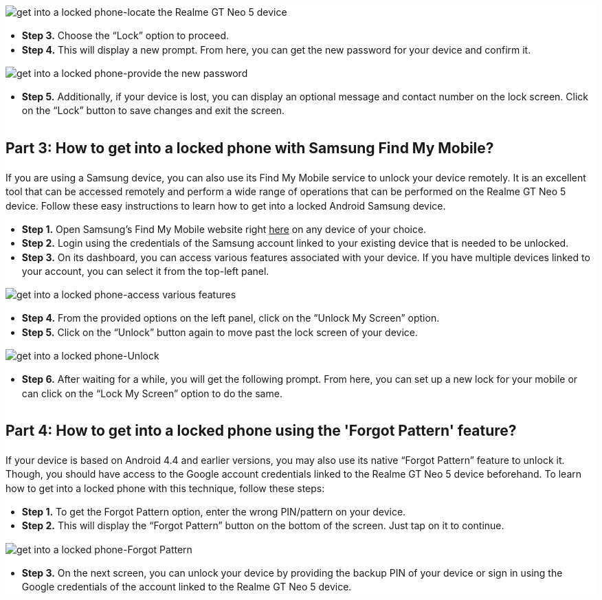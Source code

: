 ![get into a locked phone-locate the Realme GT Neo 5 device](https://images.wondershare.com/drfone/article/2017/10/15081758684058.jpg)

- **Step 3.** Choose the “Lock” option to proceed.
- **Step 4.** This will display a new prompt. From here, you can get the new password for your device and confirm it.

![get into a locked phone-provide the new password](https://images.wondershare.com/drfone/article/2017/10/15081758975970.jpg)

- **Step 5.** Additionally, if your device is lost, you can display an optional message and contact number on the lock screen. Click on the “Lock” button to save changes and exit the screen.

## Part 3: How to get into a locked phone with Samsung Find My Mobile?

If you are using a Samsung device, you can also use its Find My Mobile service to unlock your device remotely. It is an excellent tool that can be accessed remotely and perform a wide range of operations that can be performed on the Realme GT Neo 5 device. Follow these easy instructions to learn how to get into a locked Android Samsung device.

- **Step 1.** Open Samsung’s Find My Mobile website right [here](https://findmymobile.samsung.com/) on any device of your choice.
- **Step 2.** Login using the credentials of the Samsung account linked to your existing device that is needed to be unlocked.
- **Step 3.** On its dashboard, you can access various features associated with your device. If you have multiple devices linked to your account, you can select it from the top-left panel.

![get into a locked phone-access various features](https://images.wondershare.com/drfone/article/2017/10/15081759638999.jpg)

- **Step 4.** From the provided options on the left panel, click on the “Unlock My Screen” option.
- **Step 5.** Click on the “Unlock” button again to move past the lock screen of your device.

![get into a locked phone-Unlock](https://images.wondershare.com/drfone/article/2017/10/15081759851833.jpg)

- **Step 6.** After waiting for a while, you will get the following prompt. From here, you can set up a new lock for your mobile or can click on the “Lock My Screen” option to do the same.

## Part 4: How to get into a locked phone using the 'Forgot Pattern' feature?

If your device is based on Android 4.4 and earlier versions, you may also use its native “Forgot Pattern” feature to unlock it. Though, you should have access to the Google account credentials linked to the Realme GT Neo 5 device beforehand. To learn how to get into a locked phone with this technique, follow these steps:

- **Step 1.** To get the Forgot Pattern option, enter the wrong PIN/pattern on your device.
- **Step 2.** This will display the “Forgot Pattern” button on the bottom of the screen. Just tap on it to continue.

![get into a locked phone-Forgot Pattern](https://images.wondershare.com/drfone/article/2017/10/15081760134210.jpg)

- **Step 3.** On the next screen, you can unlock your device by providing the backup PIN of your device or sign in using the Google credentials of the account linked to the Realme GT Neo 5 device.
